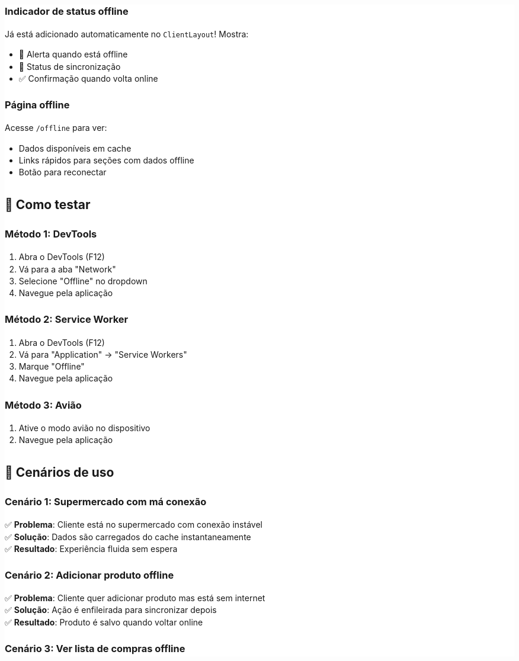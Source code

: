 ### Indicador de status offline

Já está adicionado automaticamente no `ClientLayout`! Mostra:
- 🔴 Alerta quando está offline
- 🔵 Status de sincronização
- ✅ Confirmação quando volta online

### Página offline

Acesse `/offline` para ver:
- Dados disponíveis em cache
- Links rápidos para seções com dados offline
- Botão para reconectar

## 🧪 Como testar

### Método 1: DevTools

1. Abra o DevTools (F12)
2. Vá para a aba "Network"
3. Selecione "Offline" no dropdown
4. Navegue pela aplicação

### Método 2: Service Worker

1. Abra o DevTools (F12)
2. Vá para "Application" → "Service Workers"
3. Marque "Offline"
4. Navegue pela aplicação

### Método 3: Avião

1. Ative o modo avião no dispositivo
2. Navegue pela aplicação

## 🎯 Cenários de uso

### Cenário 1: Supermercado com má conexão

✅ **Problema**: Cliente está no supermercado com conexão instável  
✅ **Solução**: Dados são carregados do cache instantaneamente  
✅ **Resultado**: Experiência fluida sem espera

### Cenário 2: Adicionar produto offline

✅ **Problema**: Cliente quer adicionar produto mas está sem internet  
✅ **Solução**: Ação é enfileirada para sincronizar depois  
✅ **Resultado**: Produto é salvo quando voltar online

### Cenário 3: Ver lista de compras offline
